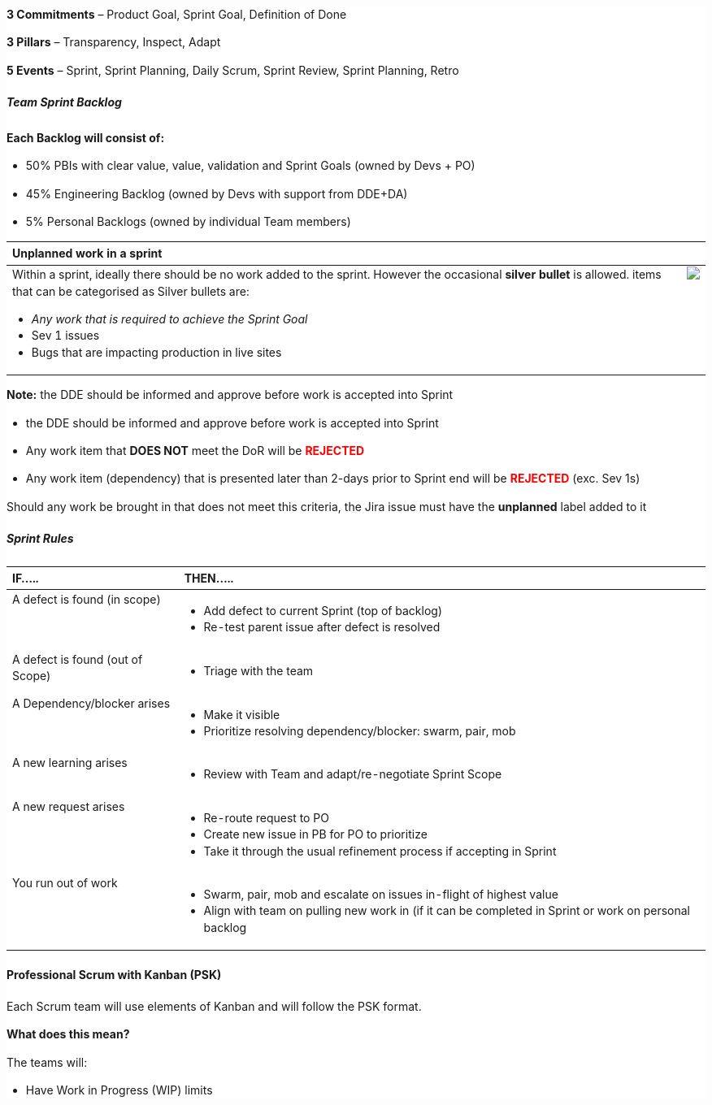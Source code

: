 **3 Commitments** – Product Goal, Sprint Goal, Definition of Done

**3 Pillars** – Transparency, Inspect, Adapt

**5 Events** – Sprint, Sprint Planning, Daily Scrum, Sprint Review, Sprint Planning, Retro

##### **Team Sprint Backlog**

**Each Backlog will consist of:**

* 50% PBIs with clear value, value, validation and Sprint Goals (owned by Devs + PO)
    
* 45% Engineering Backlog (owned by Devs with support from DDE+DA)
    
* 5% Personal Backlogs (owned by individual Team members)
    

| Unplanned work in a sprint|  |
|:--|--:|
| Within a sprint, ideally there should be no work added to the sprint. However the occasional **silver bullet** is allowed. items that can be categorised as Silver bullets are: <ul><li> _Any work that is required to achieve the Sprint Goal_</li><li>Sev 1 issues</li><li>Bugs that are impacting production in live sites</li></ul> | ![](/images/en/docs/agile/silver%20bullet.jpeg)|


**Note:** the DDE should be informed and approve before work is accepted into Sprint

* the DDE should be informed and approve before work is accepted into Sprint
    
* Any work item that **DOES NOT** meet the DoR will be <span style="color:red">**REJECTED**</span>
    
* Any work item (dependency) that is presented later than 2-days prior to Sprint end will be <span style="color:red">**REJECTED**</span> (exc. Sev 1s)
    

Should any work be brought in that does not meet this criteria, the Jira issue must have the **unplanned** label added to it

##### **Sprint Rules**

|  **IF…..**    |  **THEN…..**    |
| :--- | :--- |
| A defect is found (in scope) | <ul><li> Add defect to current Sprint (top of backlog)</li><li>Re-test parent issue after defect is resolved</li></ul>|
| A defect is found (out of Scope) | <ul><li>Triage with the team</li></ul>|
| A Dependency/blocker arises | <ul><li> Make it visible</li><li>Prioritize resolving dependency/blocker: swarm, pair, mob</li></ul> |
| A new learning arises | <ul><li>Review with Team and adapt/re-negotiate Sprint Scope</li></ul> |
| A new request arises | <ul><li>Re-route request to PO</li><li>Create new issue in PB for PO to prioritize</li><li>Take it through the usual refinement process if accepting in Sprint</li></ul> |
| You run out of work | <ul><li>Swarm, pair, mob and escalate on issues in-flight of highest value</li><li>Align with team on pulling new work in (if it can be completed in Sprint or work on personal backlog</li></ul> |

#### Professional Scrum with Kanban (PSK)

Each Scrum team will use elements of Kanban and will follow the PSK format.

**What does this mean?**

The teams will:

* Have Work in Progress (WIP) limits
    